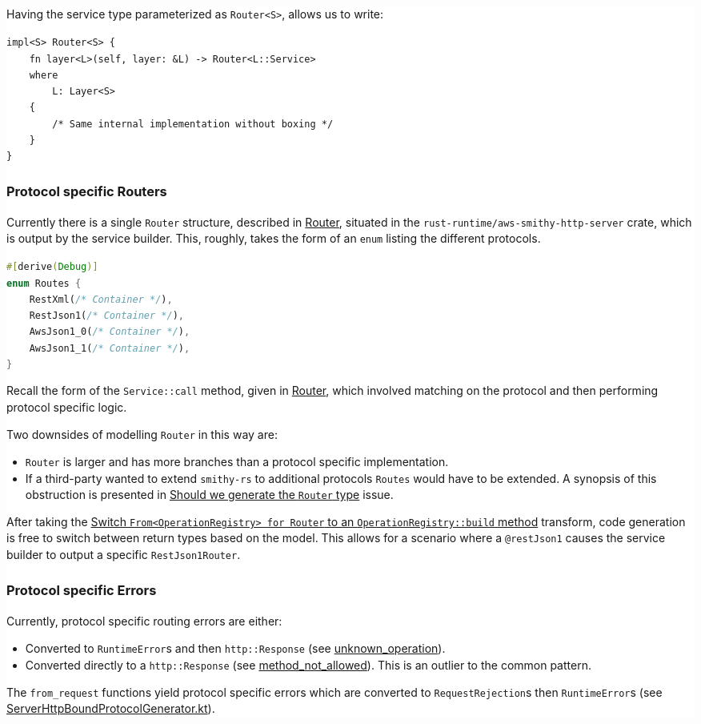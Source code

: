 Having the service type parameterized as `Router<S>`, allows us to write:

```rust,ignore
impl<S> Router<S> {
    fn layer<L>(self, layer: &L) -> Router<L::Service>
    where
        L: Layer<S>
    {
        /* Same internal implementation without boxing */
    }
}
```

### Protocol specific Routers

Currently there is a single `Router` structure, described in [Router](#router), situated in the `rust-runtime/aws-smithy-http-server` crate, which is output by the service builder. This, roughly, takes the form of an `enum` listing the different protocols.

```rust
#[derive(Debug)]
enum Routes {
    RestXml(/* Container */),
    RestJson1(/* Container */),
    AwsJson1_0(/* Container */),
    AwsJson1_1(/* Container */),
}
```

Recall the form of the `Service::call` method, given in [Router](#router), which involved matching on the protocol and then performing protocol specific logic.

Two downsides of modelling `Router` in this way are:

- `Router` is larger and has more branches than a protocol specific implementation.
- If a third-party wanted to extend `smithy-rs` to additional protocols `Routes` would have to be extended. A synopsis of this obstruction is presented in [Should we generate the `Router` type](https://github.com/awslabs/smithy-rs/issues/1606) issue.

After taking the [Switch `From<OperationRegistry> for Router` to an `OperationRegistry::build` method](#switch-fromoperationregistry-for-router-to-an-operationregistrybuild-method) transform, code generation is free to switch between return types based on the model. This allows for a scenario where a `@restJson1` causes the service builder to output a specific `RestJson1Router`.

### Protocol specific Errors

Currently, protocol specific routing errors are either:

- Converted to `RuntimeError`s and then `http::Response` (see [unknown_operation](https://github.com/awslabs/smithy-rs/blob/458eeb63b95e6e1e26de0858457adbc0b39cbe4e/rust-runtime/aws-smithy-http-server/src/routing/mod.rs#L106-L118)).
- Converted directly to a `http::Response` (see [method_not_allowed](https://github.com/awslabs/smithy-rs/blob/458eeb63b95e6e1e26de0858457adbc0b39cbe4e/rust-runtime/aws-smithy-http-server/src/routing/mod.rs#L121-L127)). This is an outlier to the common pattern.

The `from_request` functions yield protocol specific errors which are converted to `RequestRejection`s then `RuntimeError`s (see [ServerHttpBoundProtocolGenerator.kt](https://github.com/awslabs/smithy-rs/blob/458eeb63b95e6e1e26de0858457adbc0b39cbe4e/codegen-server/src/main/kotlin/software/amazon/smithy/rust/codegen/server/smithy/protocols/ServerHttpBoundProtocolGenerator.kt#L194-L210)).
